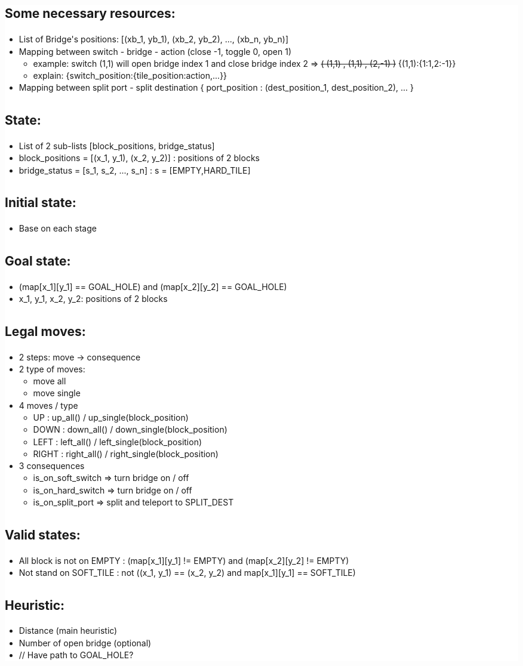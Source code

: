 ## Some necessary resources:

- List of Bridge's positions: [(xb_1, yb_1), (xb_2, yb_2), ..., (xb_n, yb_n)]
- Mapping between switch - bridge - action (close -1, toggle 0, open 1)
	+ example: switch (1,1) will open bridge index 1 and close bridge index 
	2	=> ~~( (1,1) , (1,1) , (2,-1) )~~ {(1,1):{1:1,2:-1}}
	+ explain: {switch_position:{tile_position:action,...}}
- Mapping between split port - split destination
	{
		port_position : (dest_position_1, dest_position_2),
		...
	}

## State:

- List of 2 sub-lists [block_positions, bridge_status]
- block_positions = [(x_1, y_1), (x_2, y_2)] : positions of 2 blocks
- bridge_status = [s_1, s_2, ..., s_n] : s = [EMPTY,HARD_TILE]

## Initial state:
- Base on each stage

## Goal state:
- (map[x_1][y_1] == GOAL_HOLE) and (map[x_2][y_2] == GOAL_HOLE)
- x_1, y_1, x_2, y_2: positions of 2 blocks

## Legal moves:

- 2 steps: move -> consequence
- 2 type of moves:
	+ move all
	+ move single
- 4 moves / type
	+ UP 	:	up_all() 	/ up_single(block_position)
	+ DOWN 	: 	down_all() 	/ down_single(block_position)
	+ LEFT 	: 	left_all()	/ left_single(block_position)
	+ RIGHT : 	right_all() / right_single(block_position)
- 3 consequences
	+ is_on_soft_switch => turn bridge on / off
	+ is_on_hard_switch => turn bridge on / off
	+ is_on_split_port  => split and teleport to SPLIT_DEST

## Valid states:
- All block is not on EMPTY	: (map[x_1][y_1] != EMPTY) and (map[x_2][y_2] != EMPTY)
- Not stand on SOFT_TILE	: not ((x_1, y_1) == (x_2, y_2) and map[x_1][y_1] == SOFT_TILE)

## Heuristic:
- Distance	(main heuristic)
- Number of open bridge (optional)
- // Have path to GOAL_HOLE?
